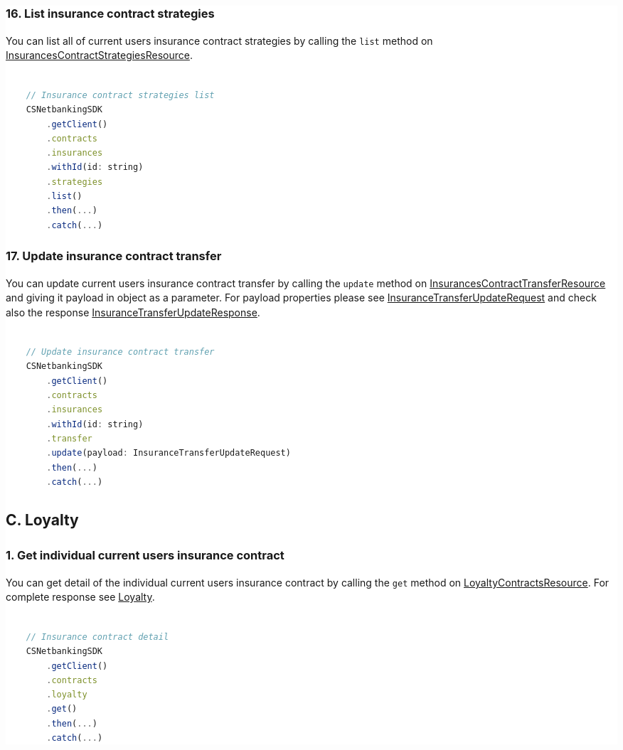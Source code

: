 ### 16. List insurance contract strategies

You can list all of current users insurance contract strategies by calling the `list` method on [InsurancesContractStrategiesResource](../lib/contracts/insurances/strategies.ts). 

```javascript

    // Insurance contract strategies list
    CSNetbankingSDK
        .getClient()
        .contracts
        .insurances
        .withId(id: string)
        .strategies
        .list()
        .then(...)
        .catch(...)

```

### 17. Update insurance contract transfer

You can update current users insurance contract transfer by calling the `update` method on [InsurancesContractTransferResource](../lib/contracts/insurances/transfer.ts) and giving it payload in object as a parameter. For payload properties please see [InsuranceTransferUpdateRequest](../lib/contracts/insurances/transfer.ts) and check also the response [InsuranceTransferUpdateResponse](../lib/contracts/insurances/transfer.ts).

```javascript

    // Update insurance contract transfer
    CSNetbankingSDK
        .getClient()
        .contracts
        .insurances
        .withId(id: string)
        .transfer
        .update(payload: InsuranceTransferUpdateRequest)
        .then(...)
        .catch(...)

```

## C. Loyalty

### 1. Get individual current users insurance contract

You can get detail of the individual current users insurance contract by calling the `get` method on [LoyaltyContractsResource](../lib/contracts/loyalty/loyalty.ts). For complete response see [Loyalty](../lib/contracts/loyalty/loyalty.ts).

```javascript

    // Insurance contract detail
    CSNetbankingSDK
        .getClient()
        .contracts
        .loyalty
        .get()
        .then(...)
        .catch(...)

```
